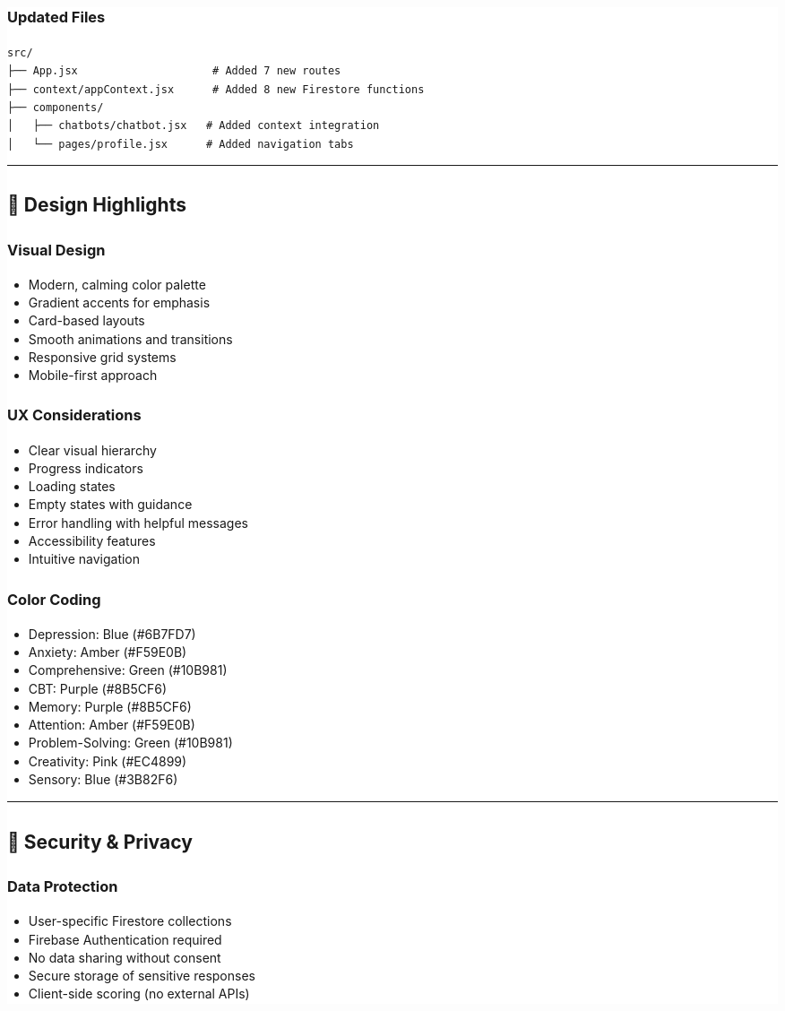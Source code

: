 ### Updated Files
```
src/
├── App.jsx                     # Added 7 new routes
├── context/appContext.jsx      # Added 8 new Firestore functions
├── components/
│   ├── chatbots/chatbot.jsx   # Added context integration
│   └── pages/profile.jsx      # Added navigation tabs
```

---

## 🎨 Design Highlights

### Visual Design
- Modern, calming color palette
- Gradient accents for emphasis
- Card-based layouts
- Smooth animations and transitions
- Responsive grid systems
- Mobile-first approach

### UX Considerations
- Clear visual hierarchy
- Progress indicators
- Loading states
- Empty states with guidance
- Error handling with helpful messages
- Accessibility features
- Intuitive navigation

### Color Coding
- Depression: Blue (#6B7FD7)
- Anxiety: Amber (#F59E0B)
- Comprehensive: Green (#10B981)
- CBT: Purple (#8B5CF6)
- Memory: Purple (#8B5CF6)
- Attention: Amber (#F59E0B)
- Problem-Solving: Green (#10B981)
- Creativity: Pink (#EC4899)
- Sensory: Blue (#3B82F6)

---

## 🔐 Security & Privacy

### Data Protection
- User-specific Firestore collections
- Firebase Authentication required
- No data sharing without consent
- Secure storage of sensitive responses
- Client-side scoring (no external APIs)
